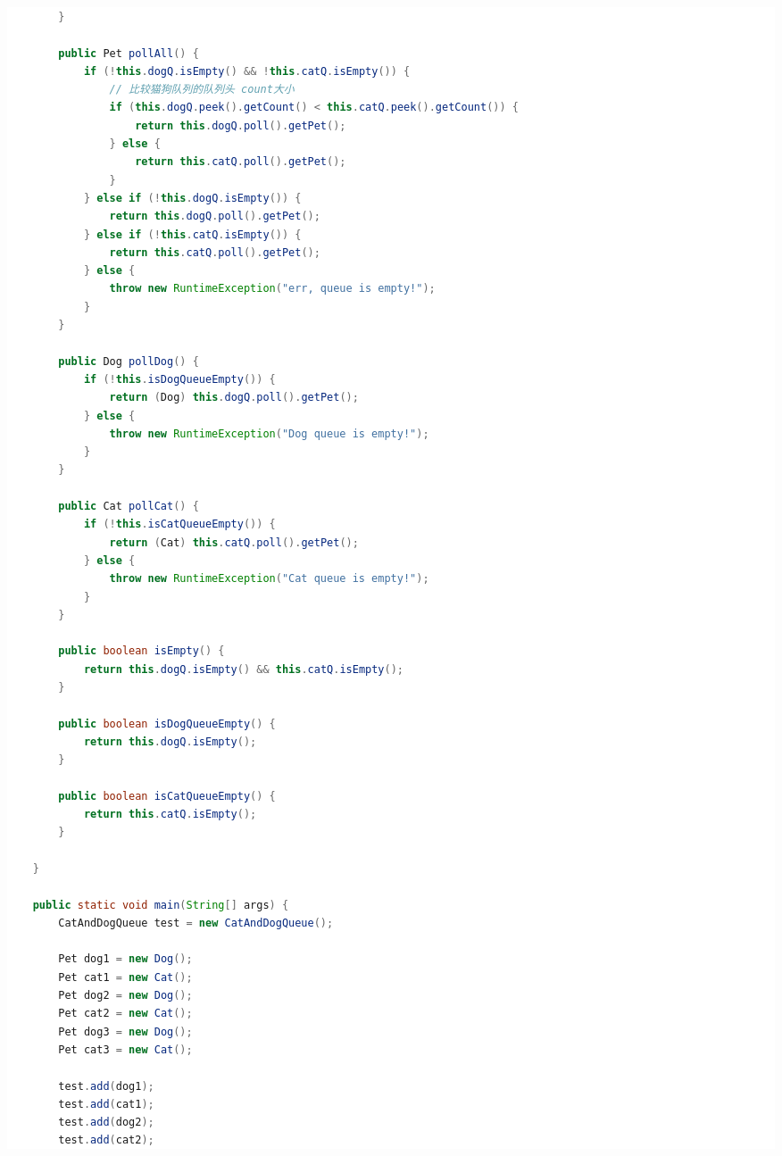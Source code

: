 ```java
		}

		public Pet pollAll() {
			if (!this.dogQ.isEmpty() && !this.catQ.isEmpty()) {
				// 比较猫狗队列的队列头 count大小
				if (this.dogQ.peek().getCount() < this.catQ.peek().getCount()) {
					return this.dogQ.poll().getPet();
				} else {
					return this.catQ.poll().getPet();
				}
			} else if (!this.dogQ.isEmpty()) {
				return this.dogQ.poll().getPet();
			} else if (!this.catQ.isEmpty()) {
				return this.catQ.poll().getPet();
			} else {
				throw new RuntimeException("err, queue is empty!");
			}
		}

		public Dog pollDog() {
			if (!this.isDogQueueEmpty()) {
				return (Dog) this.dogQ.poll().getPet();
			} else {
				throw new RuntimeException("Dog queue is empty!");
			}
		}

		public Cat pollCat() {
			if (!this.isCatQueueEmpty()) {
				return (Cat) this.catQ.poll().getPet();
			} else {
				throw new RuntimeException("Cat queue is empty!");
			}
		}

		public boolean isEmpty() {
			return this.dogQ.isEmpty() && this.catQ.isEmpty();
		}

		public boolean isDogQueueEmpty() {
			return this.dogQ.isEmpty();
		}

		public boolean isCatQueueEmpty() {
			return this.catQ.isEmpty();
		}

	}

	public static void main(String[] args) {
		CatAndDogQueue test = new CatAndDogQueue();

		Pet dog1 = new Dog();
		Pet cat1 = new Cat();
		Pet dog2 = new Dog();
		Pet cat2 = new Cat();
		Pet dog3 = new Dog();
		Pet cat3 = new Cat();

		test.add(dog1);
		test.add(cat1);
		test.add(dog2);
		test.add(cat2);
```